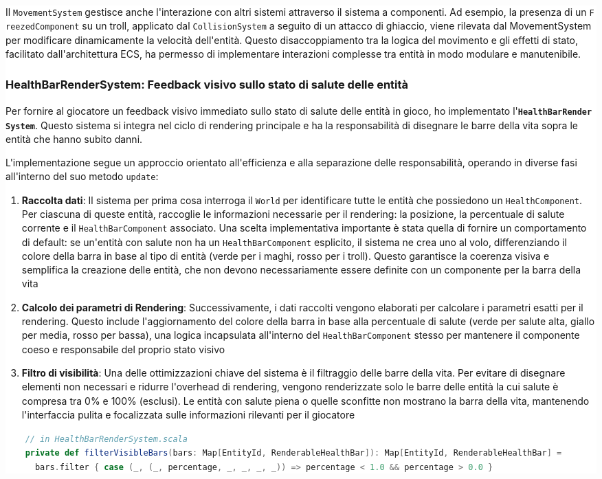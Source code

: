 Il `MovementSystem` gestisce anche l'interazione con altri sistemi attraverso il sistema a componenti.
Ad esempio, la presenza di un `FreezedComponent` su un troll, applicato dal `CollisionSystem` a seguito di un
attacco di ghiaccio, viene rilevata dal MovementSystem per modificare dinamicamente la velocità dell'entità.
Questo disaccoppiamento tra la logica del movimento e gli effetti di stato, facilitato dall'architettura ECS,
ha permesso di implementare interazioni complesse tra entità in modo modulare e manutenibile.

### HealthBarRenderSystem: Feedback visivo sullo stato di salute delle entità

Per fornire al giocatore un feedback visivo immediato sullo stato di salute delle entità in gioco,
ho implementato l'**`HealthBarRenderSystem`**. Questo sistema si integra nel ciclo di rendering principale e
ha la responsabilità di disegnare le barre della vita sopra le entità che hanno subito danni.

L'implementazione segue un approccio orientato all'efficienza e alla separazione delle responsabilità,
operando in diverse fasi all'interno del suo metodo `update`:

1.  **Raccolta dati**: Il sistema per prima cosa interroga il `World` per identificare tutte le entità che
    possiedono un `HealthComponent`. Per ciascuna di queste entità, raccoglie le informazioni necessarie per il rendering:
    la posizione, la percentuale di salute corrente e il `HealthBarComponent` associato. Una scelta implementativa
    importante è stata quella di fornire un comportamento di default: se un'entità con salute non ha un `HealthBarComponent`
    esplicito, il sistema ne crea uno al volo, differenziando il colore della barra in base al tipo di
    entità (verde per i maghi, rosso per i troll). Questo garantisce la coerenza visiva e semplifica la
    creazione delle entità, che non devono necessariamente essere definite con un componente per la barra della vita

2.  **Calcolo dei parametri di Rendering**: Successivamente, i dati raccolti vengono elaborati per calcolare i
    parametri esatti per il rendering. Questo include l'aggiornamento del colore della barra in base alla
    percentuale di salute (verde per salute alta, giallo per media, rosso per bassa), una logica incapsulata
    all'interno del `HealthBarComponent` stesso per mantenere il componente coeso e responsabile del proprio stato visivo

3.  **Filtro di visibilità**: Una delle ottimizzazioni chiave del sistema è il filtraggio delle barre della vita.
    Per evitare di disegnare elementi non necessari e ridurre l'overhead di rendering, vengono renderizzate solo le
    barre delle entità la cui salute è compresa tra 0% e 100% (esclusi). Le entità con salute piena o quelle sconfitte
    non mostrano la barra della vita, mantenendo l'interfaccia pulita e focalizzata sulle informazioni rilevanti
    per il giocatore
```scala
    // in HealthBarRenderSystem.scala
    private def filterVisibleBars(bars: Map[EntityId, RenderableHealthBar]): Map[EntityId, RenderableHealthBar] =
      bars.filter { case (_, (_, percentage, _, _, _, _)) => percentage < 1.0 && percentage > 0.0 }
```
